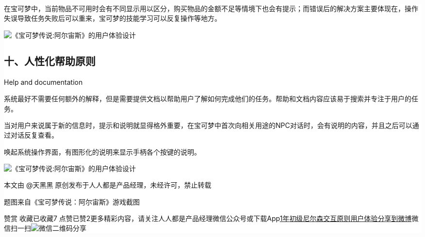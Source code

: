 在宝可梦中，当前物品不可用时会有不同显示用以区分，购买物品的金额不足等情境下也会有提示；而错误后的解决方案主要体现在，操作失误导致任务失败后可以重来，宝可梦的技能学习可以反复操作等地方。

![《宝可梦传说:阿尔宙斯》的用户体验设计](https://image.woshipm.com/wp-files/2022/02/y8ToZhTKeeq5Z8ehzfBb.png)

## 十、人性化帮助原则

Help and documentation

系统最好不需要任何额外的解释，但是需要提供文档以帮助用户了解如何完成他们的任务。帮助和文档内容应该易于搜索并专注于用户的任务。

当对用户来说属于新的信息时，提示和说明就显得格外重要，在宝可梦中首次向相关用途的NPC对话时，会有说明的内容，并且之后可以通过对话反复查看。

唤起系统操作界面，有图形化的说明来显示手柄各个按键的说明。

![《宝可梦传说:阿尔宙斯》的用户体验设计](https://image.woshipm.com/wp-files/2022/02/EaWadDMot1NbQRSSj8ye.png)

本文由 @天黑黑 原创发布于人人都是产品经理，未经许可，禁止转载

题图来自《宝可梦传说：阿尔宙斯》游戏截图

赞赏 收藏已收藏7 点赞已赞2更多精彩内容，请关注人人都是产品经理微信公众号或下载App[1年](https://www.woshipm.com/tag/1%e5%b9%b4)[初级](https://www.woshipm.com/tag/%e5%88%9d%e7%ba%a7)[尼尔森交互原则](https://www.woshipm.com/tag/%e5%b0%bc%e5%b0%94%e6%a3%ae%e4%ba%a4%e4%ba%92%e5%8e%9f%e5%88%99)[用户体验](https://www.woshipm.com/tag/ue)[分享到微博](https://service.weibo.com/share/share.php?appkey=2775287854&title=《宝可梦传说：阿尔宙斯》的用户体验设计&url=https://www.woshipm.com/user-research/5307147.html&pic=https://image.woshipm.com/wp-files/2022/02/M4yqfn9rca094EKgb0vi.jpg)微信扫一扫![微信二维码](https://api.pwmqr.com/qrcode/create/?url=https://www.woshipm.com/user-research/5307147.html)分享